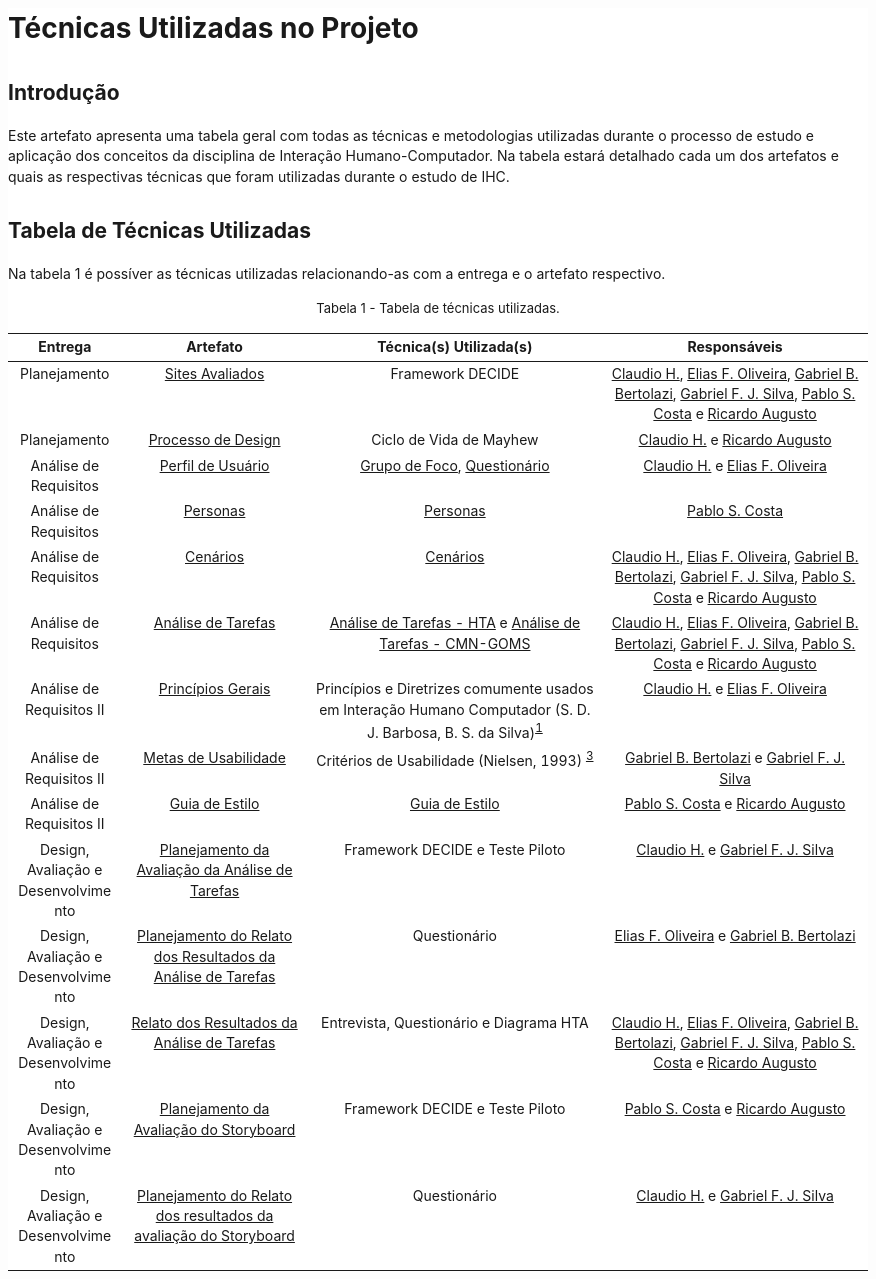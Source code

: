 # Técnicas Utilizadas no Projeto

## Introdução
Este artefato apresenta uma tabela geral com todas as técnicas e metodologias utilizadas durante o processo de estudo e aplicação dos conceitos da disciplina de Interação Humano-Computador. Na tabela estará detalhado cada um dos artefatos e quais as respectivas técnicas que foram utilizadas durante o estudo de IHC.

## Tabela de Técnicas Utilizadas

Na tabela 1 é possíver as técnicas utilizadas relacionando-as com a entrega e o artefato respectivo.

<font size="2"><p style="text-align: center">Tabela 1 - Tabela de técnicas utilizadas.</p></font>


| Entrega | Artefato | Técnica(s) Utilizada(s)| Responsáveis|
|:---:|:---:|:---:|:---:|
| Planejamento | [Sites Avaliados](https://interacao-humano-computador.github.io/2024.1-Correios/planejamento/site_avaliados/)| Framework DECIDE| [Claudio H.][ClaudioGH], [Elias F. Oliveira][EliasGH], [Gabriel B. Bertolazi][GabrielBGH], [Gabriel F. J. Silva][GabrielFGH], [Pablo S. Costa][PabloGH] e [Ricardo Augusto][RicardoGH] |
|Planejamento| [Processo de Design](https://interacao-humano-computador.github.io/2024.1-Correios/planejamento/processo-design/)| Ciclo de Vida de Mayhew| [Claudio H.][ClaudioGH] e [Ricardo Augusto][RicardoGH] |
|Análise de Requisitos| [Perfil de Usuário](https://interacao-humano-computador.github.io/2024.1-Correios/analise_de_requisitos/perfil_de_usuario/perfil_de_usuario/) |[Grupo de Foco](https://interacao-humano-computador.github.io/2024.1-Correios/analise_de_requisitos/perfil_de_usuario/perfil_de_usuario/#grupo-de-foco), [Questionário](https://interacao-humano-computador.github.io/2024.1-Correios/analise_de_requisitos/perfil_de_usuario/perfil_de_usuario/#resultados-do-formulario) | [Claudio H.][ClaudioGH] e [Elias F. Oliveira][EliasGH] |
|Análise de Requisitos | [Personas](https://interacao-humano-computador.github.io/2024.1-Correios/analise_de_requisitos/personas/)| [Personas](https://interacao-humano-computador.github.io/2024.1-Correios/analise_de_requisitos/personas/)| [Pablo S. Costa][PabloGH]|
|Análise de Requisitos | [Cenários](https://interacao-humano-computador.github.io/2024.1-Correios/analise_de_requisitos/cenarios/)| [Cenários](https://interacao-humano-computador.github.io/2024.1-Correios/analise_de_requisitos/cenarios/)|  [Claudio H.][ClaudioGH], [Elias F. Oliveira][EliasGH], [Gabriel B. Bertolazi][GabrielBGH], [Gabriel F. J. Silva][GabrielFGH], [Pablo S. Costa][PabloGH] e [Ricardo Augusto][RicardoGH] |
|Análise de Requisitos | [Análise de Tarefas](https://interacao-humano-computador.github.io/2024.1-Correios/analise_de_requisitos/analise_tarefas/hta/)| [Análise de Tarefas - HTA](https://interacao-humano-computador.github.io/2024.1-Correios/analise_de_requisitos/analise_tarefas/hta/) e [Análise de Tarefas - CMN-GOMS](https://interacao-humano-computador.github.io/2024.1-Correios/analise_de_requisitos/analise_tarefas/cmn_goms/)|  [Claudio H.][ClaudioGH], [Elias F. Oliveira][EliasGH], [Gabriel B. Bertolazi][GabrielBGH], [Gabriel F. J. Silva][GabrielFGH], [Pablo S. Costa][PabloGH] e [Ricardo Augusto][RicardoGH] |
|Análise de Requisitos II | [Princípios Gerais](https://interacao-humano-computador.github.io/2024.1-Correios/analise_de_requisitos2/principios_gerais/)|Princípios e Diretrizes comumente usados em Interação Humano Computador (S. D. J. Barbosa, B. S. da Silva)<sup><a href="#ref1">1</a></sup> |  [Claudio H.][ClaudioGH] e [Elias F. Oliveira][EliasGH]|
|Análise de Requisitos II | [Metas de Usabilidade](https://interacao-humano-computador.github.io/2024.1-Correios/analise_de_requisitos2/metas-usabilidade/) |Critérios de Usabilidade (Nielsen, 1993) <sup><a href="#ref3">3</a></sup>| [Gabriel B. Bertolazi][GabrielBGH] e [Gabriel F. J. Silva][GabrielFGH]|
| Análise de Requisitos II | [Guia de Estilo](https://interacao-humano-computador.github.io/2024.1-Correios/analise_de_requisitos2/guia_de_estilo/) |  [Guia de Estilo](https://interacao-humano-computador.github.io/2024.1-Correios/analise_de_requisitos2/guia_de_estilo/) | [Pablo S. Costa][PabloGH] e [Ricardo Augusto][RicardoGH]|
|Design, Avaliação e Desenvolvimento| [Planejamento da Avaliação da Análise de Tarefas](https://interacao-humano-computador.github.io/2024.1-Correios/design_avaliacao/nivel_1/analise_de_tarefas/planejamento-analise-tarefas/) | Framework DECIDE e Teste Piloto| [Claudio H.][ClaudioGH] e [Gabriel F. J. Silva][GabrielFGH]  |
|Design, Avaliação e Desenvolvimento| [Planejamento do Relato dos Resultados da Análise de Tarefas](https://interacao-humano-computador.github.io/2024.1-Correios/design_avaliacao/nivel_1/analise_de_tarefas/planejamento_relato_resultados_analise_de_tarefas/) | Questionário |[Elias F. Oliveira][EliasGH] e [Gabriel B. Bertolazi][GabrielBGH] |
|Design, Avaliação e Desenvolvimento| [Relato dos Resultados da Análise de Tarefas](https://interacao-humano-computador.github.io/2024.1-Correios/design_avaliacao/nivel_1/analise_de_tarefas/relato-resultados/preco-prazos/) | Entrevista, Questionário e Diagrama HTA |[Claudio H.][ClaudioGH], [Elias F. Oliveira][EliasGH], [Gabriel B. Bertolazi][GabrielBGH], [Gabriel F. J. Silva][GabrielFGH], [Pablo S. Costa][PabloGH] e [Ricardo Augusto][RicardoGH]|
|Design, Avaliação e Desenvolvimento| [Planejamento da Avaliação do Storyboard](https://interacao-humano-computador.github.io/2024.1-Correios/design_avaliacao/nivel_1/analise_dos_storyboards/planej_storyboard/) | Framework DECIDE e Teste Piloto| [Pablo S. Costa][PabloGH] e [Ricardo Augusto][RicardoGH] |
|Design, Avaliação e Desenvolvimento| [Planejamento do Relato dos resultados da avaliação do Storyboard](https://interacao-humano-computador.github.io/2024.1-Correios/design_avaliacao/nivel_1/analise_dos_storyboards/planejamento-relato-storyboard/) | Questionário | [Claudio H.][ClaudioGH] e [Gabriel F. J. Silva][GabrielFGH]  |

[ClaudioGH]: https://github.com/claudiohsc
[EliasGH]: https://github.com/EliasOliver21
[GabrielBGH]: https://github.com/Bertolazi
[GabrielFGH]: https://github.com/MMcLovin
[PabloGH]: https://github.com/pabloheika
[RicardoGH]: https://www.github.com/avmricardo